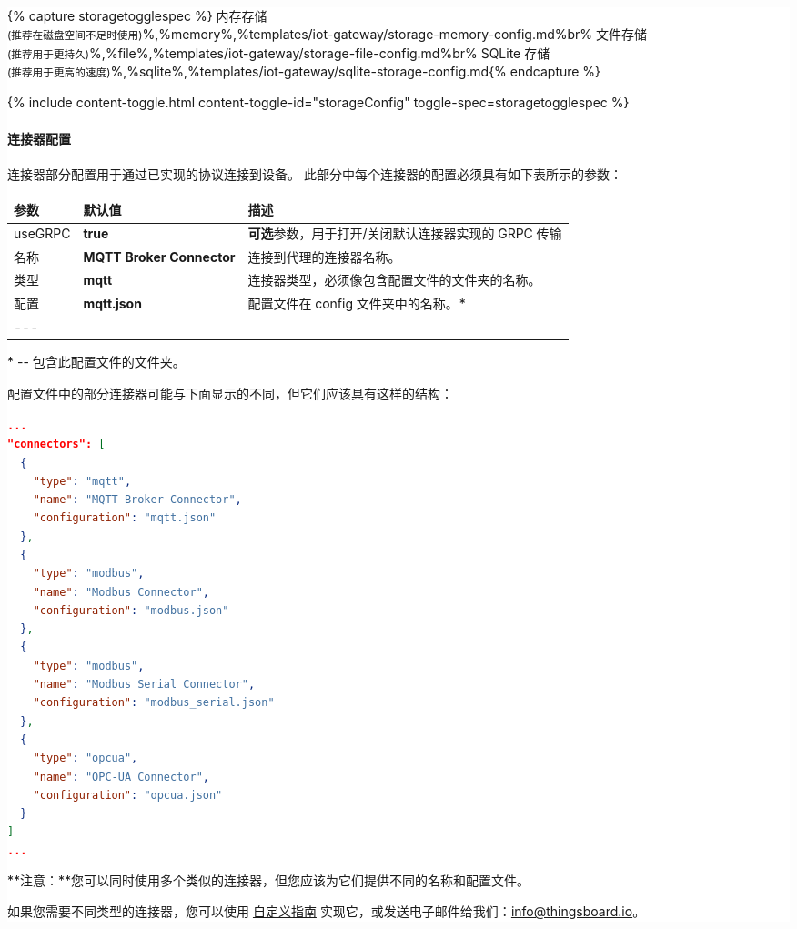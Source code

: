 {% capture storagetogglespec %}
内存存储<br> <small>(推荐在磁盘空间不足时使用)</small>%,%memory%,%templates/iot-gateway/storage-memory-config.md%br%
文件存储<br> <small>(推荐用于更持久)</small>%,%file%,%templates/iot-gateway/storage-file-config.md%br%
SQLite 存储<br> <small>(推荐用于更高的速度)</small>%,%sqlite%,%templates/iot-gateway/sqlite-storage-config.md{% endcapture %}

{% include content-toggle.html content-toggle-id="storageConfig" toggle-spec=storagetogglespec %}

#### 连接器配置

连接器部分配置用于通过已实现的协议连接到设备。
此部分中每个连接器的配置必须具有如下表所示的参数：

| **参数** | **默认值** | **描述** |
| :- | :- | :- |
| useGRPC | **true** | **可选**参数，用于打开/关闭默认连接器实现的 GRPC 传输 |
| 名称 | **MQTT Broker Connector** | 连接到代理的连接器名称。 |
| 类型 | **mqtt** | 连接器类型，必须像包含配置文件的文件夹的名称。 |
| 配置 | **mqtt.json** | 配置文件在 config 文件夹中的名称。* |
| --- | | |

\* -- 包含此配置文件的文件夹。

配置文件中的部分连接器可能与下面显示的不同，但它们应该具有这样的结构：

```json
...
"connectors": [
  {
    "type": "mqtt",
    "name": "MQTT Broker Connector",
    "configuration": "mqtt.json"
  },
  {
    "type": "modbus",
    "name": "Modbus Connector",
    "configuration": "modbus.json"
  },
  {
    "type": "modbus",
    "name": "Modbus Serial Connector",
    "configuration": "modbus_serial.json"
  },
  {
    "type": "opcua",
    "name": "OPC-UA Connector",
    "configuration": "opcua.json"
  }
]
...
```

**注意：**您可以同时使用多个类似的连接器，但您应该为它们提供不同的名称和配置文件。

如果您需要不同类型的连接器，您可以使用 [自定义指南](/docs/iot-gateway/custom/) 实现它，或发送电子邮件给我们：<info@thingsboard.io>。